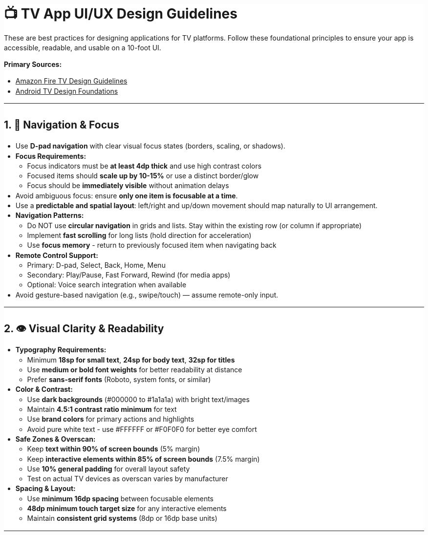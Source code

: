# 📺 TV App UI/UX Design Guidelines

These are best practices for designing applications for TV platforms. Follow these foundational principles to ensure your app is accessible, readable, and usable on a 10-foot UI.

**Primary Sources:**
- [Amazon Fire TV Design Guidelines](https://developer.amazon.com/docs/fire-tv/design-and-user-experience-guidelines.html)
- [Android TV Design Foundations](https://developer.android.com/design/ui/tv/guides/foundations/design-for-tv)

---

## 1. 🧭 Navigation & Focus

- Use **D-pad navigation** with clear visual focus states (borders, scaling, or shadows).
- **Focus Requirements:**
  - Focus indicators must be **at least 4dp thick** and use high contrast colors
  - Focused items should **scale up by 10-15%** or use a distinct border/glow
  - Focus should be **immediately visible** without animation delays
- Avoid ambiguous focus: ensure **only one item is focusable at a time**.
- Use a **predictable and spatial layout**: left/right and up/down movement should map naturally to UI arrangement.
- **Navigation Patterns:**
  - Do NOT use **circular navigation** in grids and lists. Stay within the existing row (or column if appropriate)
  - Implement **fast scrolling** for long lists (hold direction for acceleration)
  - Use **focus memory** - return to previously focused item when navigating back
- **Remote Control Support:**
  - Primary: D-pad, Select, Back, Home, Menu
  - Secondary: Play/Pause, Fast Forward, Rewind (for media apps)
  - Optional: Voice search integration when available
- Avoid gesture-based navigation (e.g., swipe/touch) — assume remote-only input.

---

## 2. 👁️ Visual Clarity & Readability

- **Typography Requirements:**
  - Minimum **18sp for small text**, **24sp for body text**, **32sp for titles**
  - Use **medium or bold font weights** for better readability at distance
  - Prefer **sans-serif fonts** (Roboto, system fonts, or similar)
- **Color & Contrast:**
  - Use **dark backgrounds** (#000000 to #1a1a1a) with bright text/images
  - Maintain **4.5:1 contrast ratio minimum** for text
  - Use **brand colors** for primary actions and highlights
  - Avoid pure white text - use #FFFFFF or #F0F0F0 for better eye comfort
- **Safe Zones & Overscan:**
  - Keep **text within 90% of screen bounds** (5% margin)
  - Keep **interactive elements within 85% of screen bounds** (7.5% margin)
  - Use **10% general padding** for overall layout safety
  - Test on actual TV devices as overscan varies by manufacturer
- **Spacing & Layout:**
  - Use **minimum 16dp spacing** between focusable elements
  - **48dp minimum touch target size** for any interactive elements
  - Maintain **consistent grid systems** (8dp or 16dp base units)

---